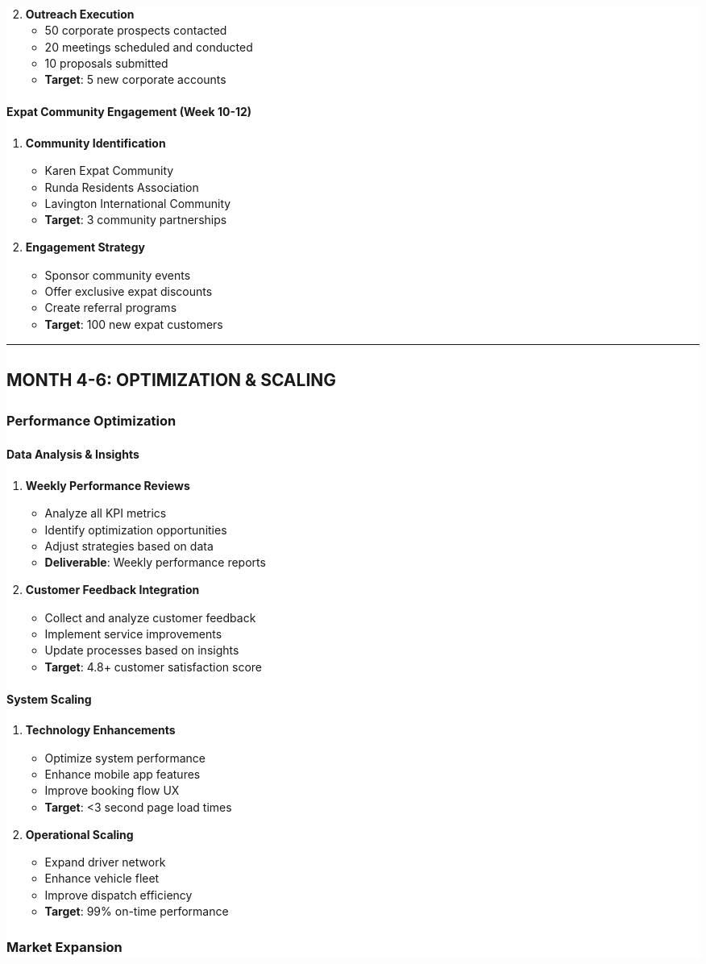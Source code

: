 2. **Outreach Execution**
   - 50 corporate prospects contacted
   - 20 meetings scheduled and conducted
   - 10 proposals submitted
   - **Target**: 5 new corporate accounts

#### **Expat Community Engagement (Week 10-12)**
1. **Community Identification**
   - Karen Expat Community
   - Runda Residents Association
   - Lavington International Community
   - **Target**: 3 community partnerships

2. **Engagement Strategy**
   - Sponsor community events
   - Offer exclusive expat discounts
   - Create referral programs
   - **Target**: 100 new expat customers

---

## **MONTH 4-6: OPTIMIZATION & SCALING**

### **Performance Optimization**

#### **Data Analysis & Insights**
1. **Weekly Performance Reviews**
   - Analyze all KPI metrics
   - Identify optimization opportunities
   - Adjust strategies based on data
   - **Deliverable**: Weekly performance reports

2. **Customer Feedback Integration**
   - Collect and analyze customer feedback
   - Implement service improvements
   - Update processes based on insights
   - **Target**: 4.8+ customer satisfaction score

#### **System Scaling**
1. **Technology Enhancements**
   - Optimize system performance
   - Enhance mobile app features
   - Improve booking flow UX
   - **Target**: <3 second page load times

2. **Operational Scaling**
   - Expand driver network
   - Enhance vehicle fleet
   - Improve dispatch efficiency
   - **Target**: 99% on-time performance

### **Market Expansion**

